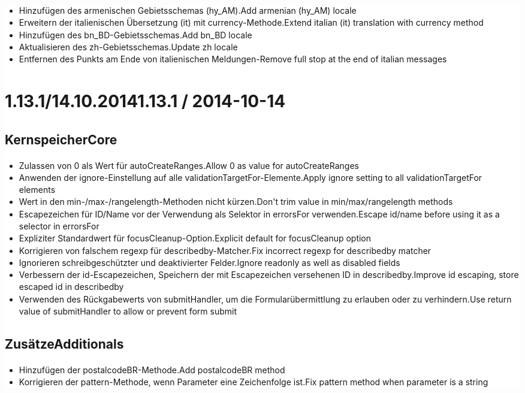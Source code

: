   * <span data-ttu-id="34417-143">Hinzufügen des armenischen Gebietsschemas (hy_AM).</span><span class="sxs-lookup"><span data-stu-id="34417-143">Add armenian (hy_AM) locale</span></span>
  * <span data-ttu-id="34417-144">Erweitern der italienischen Übersetzung (it) mit currency-Methode.</span><span class="sxs-lookup"><span data-stu-id="34417-144">Extend italian (it) translation with currency method</span></span>
  * <span data-ttu-id="34417-145">Hinzufügen des bn_BD-Gebietsschemas.</span><span class="sxs-lookup"><span data-stu-id="34417-145">Add bn_BD locale</span></span>
  * <span data-ttu-id="34417-146">Aktualisieren des zh-Gebietsschemas.</span><span class="sxs-lookup"><span data-stu-id="34417-146">Update zh locale</span></span>
  * <span data-ttu-id="34417-147">Entfernen des Punkts am Ende von italienischen Meldungen-</span><span class="sxs-lookup"><span data-stu-id="34417-147">Remove full stop at the end of italian messages</span></span>

<a name="1131--2014-10-14"></a><span data-ttu-id="34417-148">1.13.1/14.10.2014</span><span class="sxs-lookup"><span data-stu-id="34417-148">1.13.1 / 2014-10-14</span></span>
==================

## <a name="core"></a><span data-ttu-id="34417-149">Kernspeicher</span><span class="sxs-lookup"><span data-stu-id="34417-149">Core</span></span>
  * <span data-ttu-id="34417-150">Zulassen von 0 als Wert für autoCreateRanges.</span><span class="sxs-lookup"><span data-stu-id="34417-150">Allow 0 as value for autoCreateRanges</span></span>
  * <span data-ttu-id="34417-151">Anwenden der ignore-Einstellung auf alle validationTargetFor-Elemente.</span><span class="sxs-lookup"><span data-stu-id="34417-151">Apply ignore setting to all validationTargetFor elements</span></span>
  * <span data-ttu-id="34417-152">Wert in den min-/max-/rangelength-Methoden nicht kürzen.</span><span class="sxs-lookup"><span data-stu-id="34417-152">Don't trim value in min/max/rangelength methods</span></span>
  * <span data-ttu-id="34417-153">Escapezeichen für ID/Name vor der Verwendung als Selektor in errorsFor verwenden.</span><span class="sxs-lookup"><span data-stu-id="34417-153">Escape id/name before using it as a selector in errorsFor</span></span>
  * <span data-ttu-id="34417-154">Expliziter Standardwert für focusCleanup-Option.</span><span class="sxs-lookup"><span data-stu-id="34417-154">Explicit default for focusCleanup option</span></span>
  * <span data-ttu-id="34417-155">Korrigieren von falschem regexp für describedby-Matcher.</span><span class="sxs-lookup"><span data-stu-id="34417-155">Fix incorrect regexp for describedby matcher</span></span>
  * <span data-ttu-id="34417-156">Ignorieren schreibgeschützter und deaktivierter Felder.</span><span class="sxs-lookup"><span data-stu-id="34417-156">Ignore readonly as well as disabled fields</span></span>
  * <span data-ttu-id="34417-157">Verbessern der id-Escapezeichen, Speichern der mit Escapezeichen versehenen ID in describedby.</span><span class="sxs-lookup"><span data-stu-id="34417-157">Improve id escaping, store escaped id in describedby</span></span>
  * <span data-ttu-id="34417-158">Verwenden des Rückgabewerts von submitHandler, um die Formularübermittlung zu erlauben oder zu verhindern.</span><span class="sxs-lookup"><span data-stu-id="34417-158">Use return value of submitHandler to allow or prevent form submit</span></span>

## <a name="additionals"></a><span data-ttu-id="34417-159">Zusätze</span><span class="sxs-lookup"><span data-stu-id="34417-159">Additionals</span></span>
  * <span data-ttu-id="34417-160">Hinzufügen der postalcodeBR-Methode.</span><span class="sxs-lookup"><span data-stu-id="34417-160">Add postalcodeBR method</span></span>
  * <span data-ttu-id="34417-161">Korrigieren der pattern-Methode, wenn Parameter eine Zeichenfolge ist.</span><span class="sxs-lookup"><span data-stu-id="34417-161">Fix pattern method when parameter is a string</span></span>
